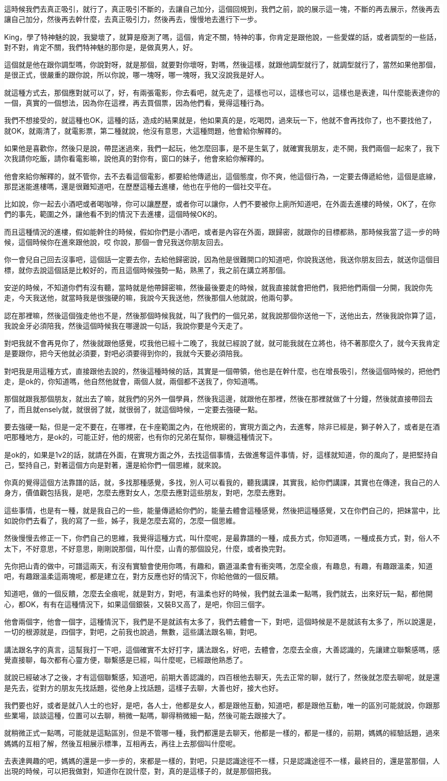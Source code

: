 這時候我們去真正吸引，就行了，真正吸引不斷的，去讓自己加分，這個回規到，我們之前，說的展示這一塊，不斷的再去展示，然後再去讓自己加分，然後再去幹什麼，去真正吸引力，然後再去，慢慢地去進行下一步。

King，學了特神魅的說，我變壞了，就算是廢測了嗎，這個，肯定不關，特神的事，你肯定是跟他說，一些愛媒的話，或者調型的一些話，對不對，肯定不關，我們特神魅的那你是，是做真男人，好。

這個就是他在跟你調型嗎，你說對呀，就是那個，就要對你壞呀，對嗎，然後這樣，就跟他調型就行了，就調型就行了，當然如果他那個，是很正式，很嚴重的跟你說，所以你說，哪一塊呀，哪一塊呀，我又沒說我是好人。

就這種方式去，那個應對就可以了，好，有兩張電影，你去看吧，就先走了，這樣也可以，這樣也可以，這樣也是表達，叫什麼能表達你的一個，真實的一個想法，因為你在這裡，再去買個票，因為他們看，覺得這種行為。

我們不想接受的，就這種也OK，這種的話，造成的結果就是，他如果真的是，吃喝閃，過來玩一下，他就不會再找你了，也不要找他了，就OK，就兩清了，就電影票，第二種就說，他沒有意思，大這種問題，他會給你解釋的。

如果他是喜歡你，然後只是說，帶昆迷過來，我們一起玩，他怎麼回事，是不是生氣了，就確實我朋友，走不開，我們兩個一起來了，我下次我請你吃飯，請你看電影嘛，說他真的對你有，窗口的妹子，他會來給你解釋的。

他會來給你解釋的，就不管你，去不去看這個電影，都要給他傳遞出，這個態度，你不爽，他這個行為，一定要去傳遞給他，這個是底線，那昆迷能進樓嗎，還是很難知道吧，在歷歷這種去進樓，他也在乎他的一個社交平在。

比如說，你一起去小酒吧或者喝咖啡，你可以讓歷歷，或者你可以讓你，人們不要被你上廁所知道吧，在外面去進樓的時候，OK了，在你們的事先，範圍之外，讓他看不到的情況下去進樓，這個時候OK的。

而且這種情況的進樓，假如能幹住的時候，假如你們是小酒吧，或者是內容在外面，跟歸密，就跟你的目標都熟，那時候我當了這一步的時候，這個時候你在進來跟他說，哎 你說，那個一會兒我送你朋友回去。

你一會兒自己回去沒事吧，這個話一定要去你，去給他歸密說，因為他是很難開口的知道吧，你說我送他，我送你朋友回去，就送你這個目標，就你去說這個話是比較好的，而且這個時候強勢一點，熟黑了，我之前在講立將那個。

安逆的時候，不知道你們有沒有聽，當時就是他帶歸密嘛，然後最後要走的時候，就我直接就會把他們，我把他們兩個一分開，我說你先走，今天我送他，就當時我是很強硬的嘛，我說今天我送他，然後那個人他就說，他兩句夢。

認在那裡嘛，然後這個強走他也不是，然後那個時候我就，叫了我們的一個兄弟，就我說那個你送他一下，送他出去，然後我說你算了這，我說金牙必須陪我，然後這個時候我在哪邊說一句話，我說你要是今天走了。

對吧我就不會再見你了，然後就跟他感覺，哎我他已經十二晚了，我就已經說了就，就可能我就在立將也，待不著那麼久了，就今天我肯定是要跟你，把今天他就必須要，對吧必須要得到你的，我就今天要必須陪我。

對吧我是用這種方式，直接跟他去說的，然後這種時候的話，其實是一個帶領，他也是在幹什麼，也在增長吸引，然後這個時候的，把他們走，是ok的，你知道嗎，他自然他就會，兩個人就，兩個都不送我了，你知道嗎。

那個就跟我那個朋友，就出去了嘛，就我們的另外一個學員，然後我這邊，就跟他在那裡，然後在那裡就做了十分鐘，然後就直接帶回去了，而且就ensely就，就很弱了就，就很弱了，就這個時候，一定要去強硬一點。

要去強硬一點，但是一定不要在，在哪裡，在卡座範圍之內，在他規密的，實現方面之內，去進奪，除非已經是，獅子幹入了，或者是在酒吧那種地方，是ok的，可能正好，他的規密，也有你的兄弟在幫你，聊機這種情況下。

是ok的，如果是1v2的話，就請在外面，在實現方面之外，去找這個事情，去做進奪這件事情，好，這樣就知道，你的風向了，是把堅持自己，堅持自己，對著這個方向是對著，還是給你們一個思維，就來說。

你真的覺得這個方法靠譜的話，就，多找那種感覺，多找，別人可以看我的，聽我講課，其實我，給你們講課，其實也在傳達，我自己的人身方，價值觀包括我，是吧，怎麼去應對女人，怎麼去應對這些朋友，對吧，怎麼去應對。

這些事情，也是有一種，就是我自己的一些，能量傳遞給你們的，能量去體會這種感覺，然後把這種感覺，又在你們自己的，把妹當中，比如說你們去看了，我的寫了一些，姊子，我是怎麼去寫的，怎麼一個思維。

然後慢慢去修正一下，你們自己的思維，我覺得這種方式，叫什麼呢，是最靠譜的一種，成長方式，你知道嗎，一種成長方式，對，俗人不太下，不好意思，不好意思，剛剛說那個，叫什麼，山青的那個設兒，什麼，或者換完對。

先你把山青的做中，可譜這兩天，有沒有實驗會使用你嗎，有趣和，霸道溫柔會有衝突嗎，怎麼全痕，有趣息，有趣，有趣跟溫柔，知道吧，有趣跟溫柔這兩塊呢，都是建立在，對方反應也好的情況下，你給他做的一個反饋。

知道吧，做的一個反饋，怎麼去全痕呢，就是對方，對吧，有溫柔也好的時候，我們就去溫柔一點嗎，我們就去，出來好玩一點，都他開心，都OK，有有在這種情況下，如果這個銀裝，又裝B又高了，是吧，你回三個字。

他會兩個字，他會一個字，這種情況下，我們是不是就該有太多了，我們去體會一下，對吧，這個時候是不是就該有太多了，所以說還是，一切的根源就是，四個字，對吧，之前我也說過，無數，這些講法跟名嘛，對吧。

講法跟名字的真言，這幫我打一下吧，這個確實不太好打字，講法跟名，好吧，去體會，怎麼去全痕，大善認識的，先讓建立聯繫感嗎，感覺直接聊，每次都有心靈方便，聯繫感是已經，叫什麼呢，已經跟他熟悉了。

就說已經破冰了之後，才有這個聯繫感，知道吧，前期大善認識的，四百根他去聊天，先去正常的聊，就行了，然後就怎麼去聊呢，就是還是先去，從對方的朋友先找話題，從他身上找話題，這樣子去聊，大善也好，接大也好。

我們要也好，或者是就八人士的也好，是吧，各人士，他都是女人，都是跟他互動，知道吧，都是跟他互動，唯一的區別可能就說，你跟那些業場，談談這種，位置可以去聊，稍微一點嗎，聊得稍微細一點，然後可能去跟接大了。

就稍微正式一點嗎，可能就是這點區別，但是不管哪一種，我們都還是去聊天，他都是一樣的，都是一樣的，前期，媽媽的經驗話題，過來媽媽的互相了解，然後互相展示標準，互相再去，再往上去那個叫什麼呢。

去表達興趣的吧，媽媽的還是一步一步的，來都是一樣的，對吧，只是認識途徑不一樣，只是認識途徑不一樣，最終目的，還是當那個，人出現的時候，可以把我做對，知道你在說什麼，對，真的是這樣子的，就是那個把我。
